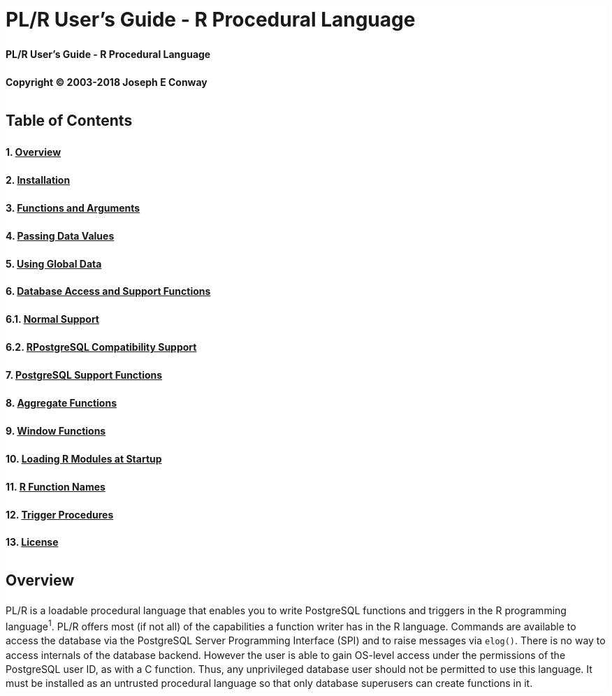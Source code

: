 # PL/R User’s Guide - R Procedural Language

#### PL/R User’s Guide - R Procedural Language

#### Copyright © 2003-2018 Joseph E Conway


## Table of Contents

#### 1. [Overview](#overview)

#### 2. [Installation](#installation)

#### 3. [Functions and Arguments](#functions)

#### 4. [Passing Data Values](#passing-data)

#### 5. [Using Global Data](#global-data)

#### 6. [Database Access and Support Functions](#database-access)

####   6.1. [Normal Support](#normal-support)

####   6.2. [RPostgreSQL Compatibility Support](#rpostgresql)

#### 7. [PostgreSQL Support Functions](#postgresql-support)

#### 8. [Aggregate Functions](#aggregate-functions)

#### 9. [Window Functions](#window-functions)

#### 10. [Loading R Modules at Startup](#startup)

#### 11. [R Function Names](#rfunction-names)

#### 12. [Trigger Procedures](#trigger-procedures)

#### 13. [License](#license)



## Overview

PL/R is a loadable procedural language that enables you to write PostgreSQL functions and triggers in the
R programming language<sup>1</sup>. PL/R offers most (if not all) of the capabilities a function writer has in the R
language.
Commands are available to access the database via the PostgreSQL Server Programming Interface (SPI)
and to raise messages via ```elog()```. There is no way to access internals of the database backend. However
the user is able to gain OS-level access under the permissions of the PostgreSQL user ID, as with a C
function. Thus, any unprivileged database user should not be permitted to use this language. It must be
installed as an untrusted procedural language so that only database superusers can create functions in it.
